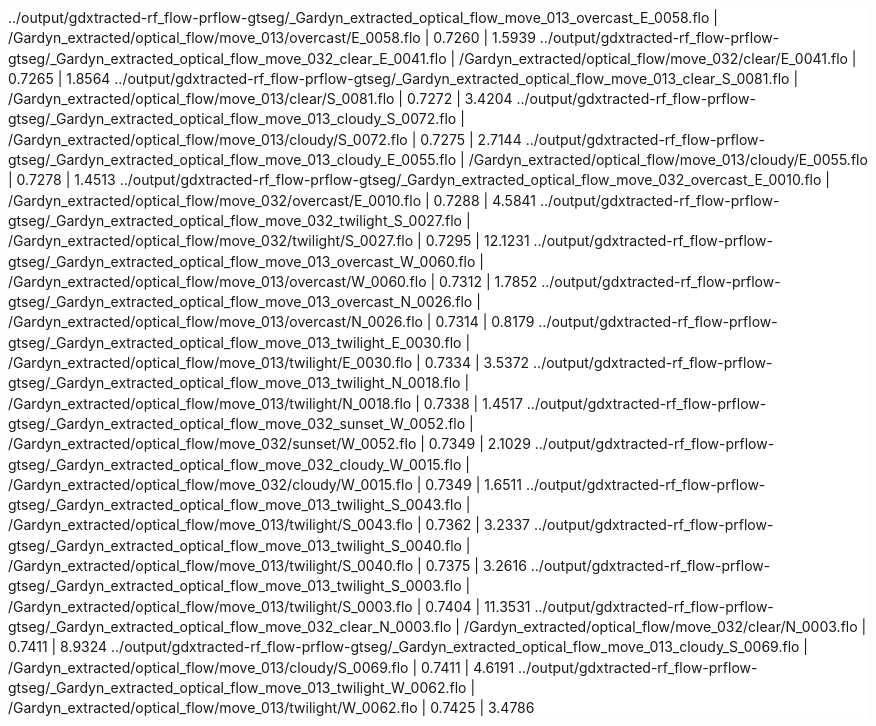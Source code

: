 ../output/gdxtracted-rf_flow-prflow-gtseg/_Gardyn_extracted_optical_flow_move_013_overcast_E_0058.flo | /Gardyn_extracted/optical_flow/move_013/overcast/E_0058.flo | 0.7260 | 1.5939
../output/gdxtracted-rf_flow-prflow-gtseg/_Gardyn_extracted_optical_flow_move_032_clear_E_0041.flo | /Gardyn_extracted/optical_flow/move_032/clear/E_0041.flo | 0.7265 | 1.8564
../output/gdxtracted-rf_flow-prflow-gtseg/_Gardyn_extracted_optical_flow_move_013_clear_S_0081.flo | /Gardyn_extracted/optical_flow/move_013/clear/S_0081.flo | 0.7272 | 3.4204
../output/gdxtracted-rf_flow-prflow-gtseg/_Gardyn_extracted_optical_flow_move_013_cloudy_S_0072.flo | /Gardyn_extracted/optical_flow/move_013/cloudy/S_0072.flo | 0.7275 | 2.7144
../output/gdxtracted-rf_flow-prflow-gtseg/_Gardyn_extracted_optical_flow_move_013_cloudy_E_0055.flo | /Gardyn_extracted/optical_flow/move_013/cloudy/E_0055.flo | 0.7278 | 1.4513
../output/gdxtracted-rf_flow-prflow-gtseg/_Gardyn_extracted_optical_flow_move_032_overcast_E_0010.flo | /Gardyn_extracted/optical_flow/move_032/overcast/E_0010.flo | 0.7288 | 4.5841
../output/gdxtracted-rf_flow-prflow-gtseg/_Gardyn_extracted_optical_flow_move_032_twilight_S_0027.flo | /Gardyn_extracted/optical_flow/move_032/twilight/S_0027.flo | 0.7295 | 12.1231
../output/gdxtracted-rf_flow-prflow-gtseg/_Gardyn_extracted_optical_flow_move_013_overcast_W_0060.flo | /Gardyn_extracted/optical_flow/move_013/overcast/W_0060.flo | 0.7312 | 1.7852
../output/gdxtracted-rf_flow-prflow-gtseg/_Gardyn_extracted_optical_flow_move_013_overcast_N_0026.flo | /Gardyn_extracted/optical_flow/move_013/overcast/N_0026.flo | 0.7314 | 0.8179
../output/gdxtracted-rf_flow-prflow-gtseg/_Gardyn_extracted_optical_flow_move_013_twilight_E_0030.flo | /Gardyn_extracted/optical_flow/move_013/twilight/E_0030.flo | 0.7334 | 3.5372
../output/gdxtracted-rf_flow-prflow-gtseg/_Gardyn_extracted_optical_flow_move_013_twilight_N_0018.flo | /Gardyn_extracted/optical_flow/move_013/twilight/N_0018.flo | 0.7338 | 1.4517
../output/gdxtracted-rf_flow-prflow-gtseg/_Gardyn_extracted_optical_flow_move_032_sunset_W_0052.flo | /Gardyn_extracted/optical_flow/move_032/sunset/W_0052.flo | 0.7349 | 2.1029
../output/gdxtracted-rf_flow-prflow-gtseg/_Gardyn_extracted_optical_flow_move_032_cloudy_W_0015.flo | /Gardyn_extracted/optical_flow/move_032/cloudy/W_0015.flo | 0.7349 | 1.6511
../output/gdxtracted-rf_flow-prflow-gtseg/_Gardyn_extracted_optical_flow_move_013_twilight_S_0043.flo | /Gardyn_extracted/optical_flow/move_013/twilight/S_0043.flo | 0.7362 | 3.2337
../output/gdxtracted-rf_flow-prflow-gtseg/_Gardyn_extracted_optical_flow_move_013_twilight_S_0040.flo | /Gardyn_extracted/optical_flow/move_013/twilight/S_0040.flo | 0.7375 | 3.2616
../output/gdxtracted-rf_flow-prflow-gtseg/_Gardyn_extracted_optical_flow_move_013_twilight_S_0003.flo | /Gardyn_extracted/optical_flow/move_013/twilight/S_0003.flo | 0.7404 | 11.3531
../output/gdxtracted-rf_flow-prflow-gtseg/_Gardyn_extracted_optical_flow_move_032_clear_N_0003.flo | /Gardyn_extracted/optical_flow/move_032/clear/N_0003.flo | 0.7411 | 8.9324
../output/gdxtracted-rf_flow-prflow-gtseg/_Gardyn_extracted_optical_flow_move_013_cloudy_S_0069.flo | /Gardyn_extracted/optical_flow/move_013/cloudy/S_0069.flo | 0.7411 | 4.6191
../output/gdxtracted-rf_flow-prflow-gtseg/_Gardyn_extracted_optical_flow_move_013_twilight_W_0062.flo | /Gardyn_extracted/optical_flow/move_013/twilight/W_0062.flo | 0.7425 | 3.4786
